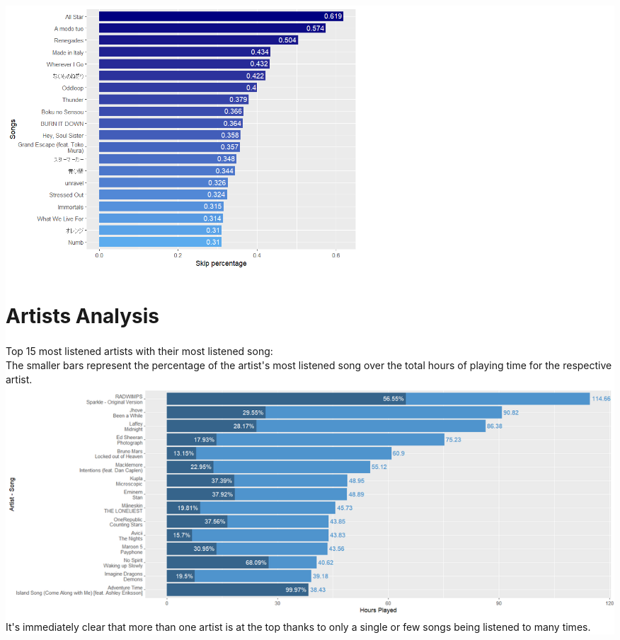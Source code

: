 <img src="https://github.com/DakoDC/Analysis-of-My-Spotify-Data-in-R/blob/main/Images/skips_most_+rock_top20_F25.png" width = "500">  



# Artists Analysis

Top 15 most listened artists with their most listened song:  
The smaller bars represent the percentage of the artist's most listened song over the total hours of playing time for the respective artist.  
<img src="https://github.com/DakoDC/Analysis-of-My-Spotify-Data-in-R/blob/main/Images/artists_songs_top15.png">  
It's immediately clear that more than one artist is at the top thanks to only a single or few songs being listened to many times.  